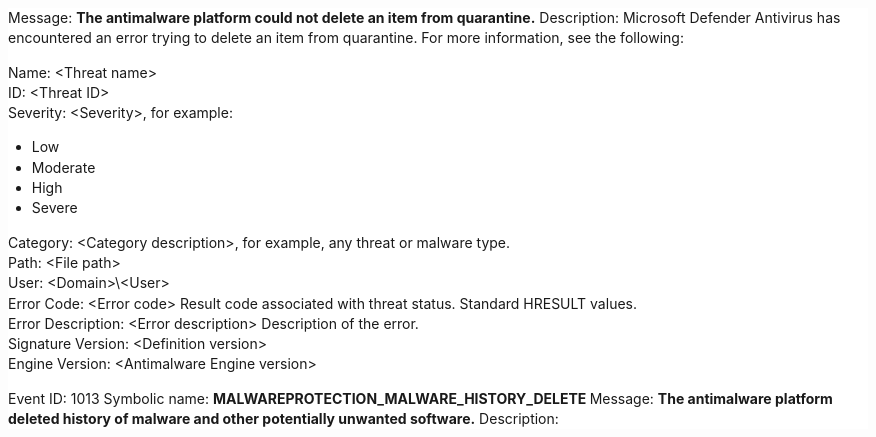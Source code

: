 </td>
</tr>
<tr>
<td>
Message:
</td>
<td >
<b>The antimalware platform could not delete an item from quarantine.</b>
</td>
</tr>
<tr>
<td>
Description:
</td>
<td >
Microsoft Defender Antivirus has encountered an error trying to delete an item from quarantine.
For more information, see the following:
<dl>
<dt>Name: &lt;Threat name&gt;</dt>
<dt>ID: &lt;Threat ID&gt;</dt>
<dt>Severity: &lt;Severity&gt;, for example:<ul>
<li>Low</li>
<li>Moderate</li>
<li>High</li>
<li>Severe</li>
</ul>
</dt>
<dt>Category: &lt;Category description&gt;, for example, any threat or malware type.</dt>
<dt>Path: &lt;File path&gt;</dt>
<dt>User: &lt;Domain&gt;\&lt;User&gt;</dt>
<dt>Error Code: &lt;Error code&gt;
Result code associated with threat status. Standard HRESULT values. </dt>
<dt>Error Description: &lt;Error description&gt;
Description of the error. </dt>
<dt>Signature Version: &lt;Definition version&gt;</dt>
<dt>Engine Version: &lt;Antimalware Engine version&gt;</dt>
</dl>
</td>
</tr>
<tr>
<th colspan="2">Event ID: 1013</th>
</tr>
<tr><td>
Symbolic name:
</td>
<td >
<b>MALWAREPROTECTION_MALWARE_HISTORY_DELETE
</b>
</td>
</tr>
<tr>
<td>
Message:
</td>
<td >
<b>The antimalware platform deleted history of malware and other potentially unwanted software.</b>
</td>
</tr>
<tr>
<td>
Description:
</td>
<td >
